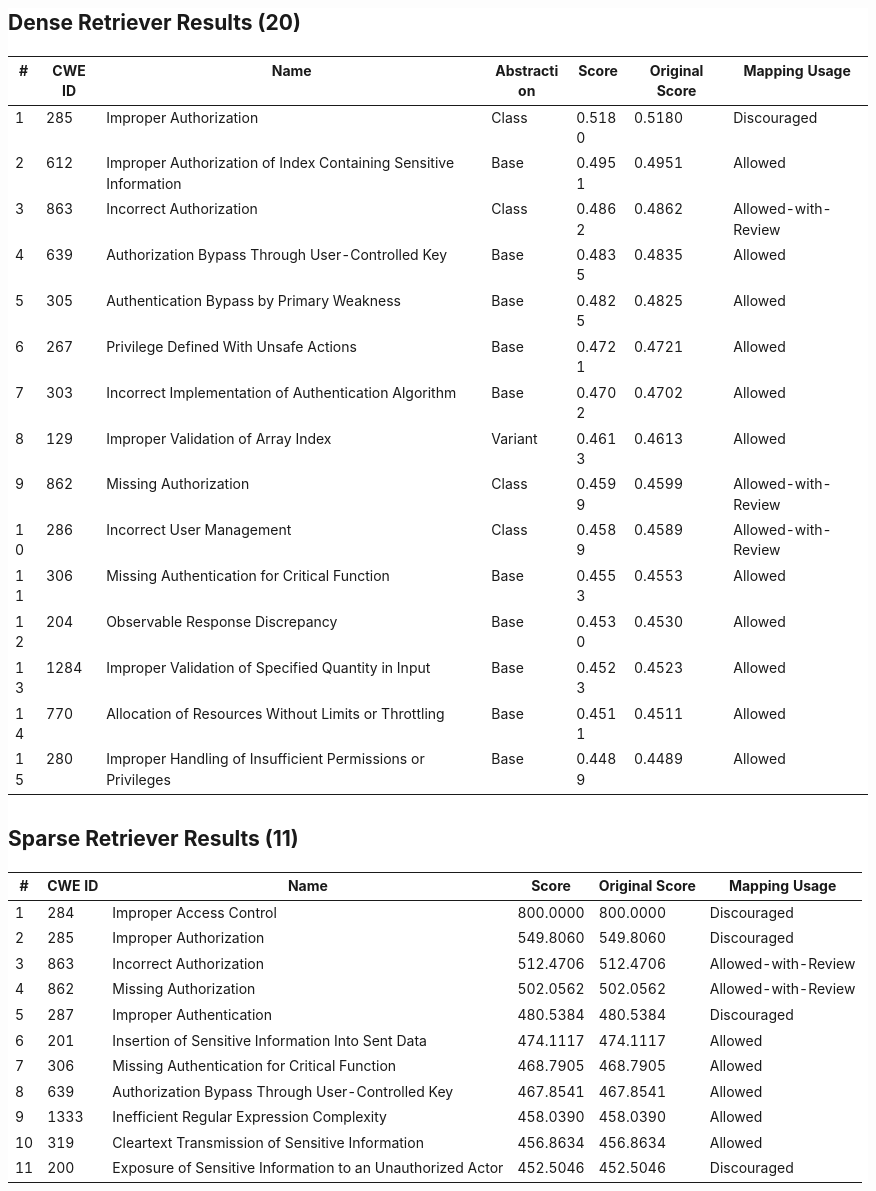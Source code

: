 ## Dense Retriever Results (20)
| # | CWE ID | Name | Abstraction | Score | Original Score | Mapping Usage |
|---|--------|------|-------------|-------|----------------|---------------|
| 1 | 285 | Improper Authorization | Class | 0.5180 | 0.5180 | Discouraged |
| 2 | 612 | Improper Authorization of Index Containing Sensitive Information | Base | 0.4951 | 0.4951 | Allowed |
| 3 | 863 | Incorrect Authorization | Class | 0.4862 | 0.4862 | Allowed-with-Review |
| 4 | 639 | Authorization Bypass Through User-Controlled Key | Base | 0.4835 | 0.4835 | Allowed |
| 5 | 305 | Authentication Bypass by Primary Weakness | Base | 0.4825 | 0.4825 | Allowed |
| 6 | 267 | Privilege Defined With Unsafe Actions | Base | 0.4721 | 0.4721 | Allowed |
| 7 | 303 | Incorrect Implementation of Authentication Algorithm | Base | 0.4702 | 0.4702 | Allowed |
| 8 | 129 | Improper Validation of Array Index | Variant | 0.4613 | 0.4613 | Allowed |
| 9 | 862 | Missing Authorization | Class | 0.4599 | 0.4599 | Allowed-with-Review |
| 10 | 286 | Incorrect User Management | Class | 0.4589 | 0.4589 | Allowed-with-Review |
| 11 | 306 | Missing Authentication for Critical Function | Base | 0.4553 | 0.4553 | Allowed |
| 12 | 204 | Observable Response Discrepancy | Base | 0.4530 | 0.4530 | Allowed |
| 13 | 1284 | Improper Validation of Specified Quantity in Input | Base | 0.4523 | 0.4523 | Allowed |
| 14 | 770 | Allocation of Resources Without Limits or Throttling | Base | 0.4511 | 0.4511 | Allowed |
| 15 | 280 | Improper Handling of Insufficient Permissions or Privileges  | Base | 0.4489 | 0.4489 | Allowed |

## Sparse Retriever Results (11)
| # | CWE ID | Name | Score | Original Score | Mapping Usage |
|---|--------|------|-------|---------------|---------------|
| 1 | 284 | Improper Access Control | 800.0000 | 800.0000 | Discouraged |
| 2 | 285 | Improper Authorization | 549.8060 | 549.8060 | Discouraged |
| 3 | 863 | Incorrect Authorization | 512.4706 | 512.4706 | Allowed-with-Review |
| 4 | 862 | Missing Authorization | 502.0562 | 502.0562 | Allowed-with-Review |
| 5 | 287 | Improper Authentication | 480.5384 | 480.5384 | Discouraged |
| 6 | 201 | Insertion of Sensitive Information Into Sent Data | 474.1117 | 474.1117 | Allowed |
| 7 | 306 | Missing Authentication for Critical Function | 468.7905 | 468.7905 | Allowed |
| 8 | 639 | Authorization Bypass Through User-Controlled Key | 467.8541 | 467.8541 | Allowed |
| 9 | 1333 | Inefficient Regular Expression Complexity | 458.0390 | 458.0390 | Allowed |
| 10 | 319 | Cleartext Transmission of Sensitive Information | 456.8634 | 456.8634 | Allowed |
| 11 | 200 | Exposure of Sensitive Information to an Unauthorized Actor | 452.5046 | 452.5046 | Discouraged |
